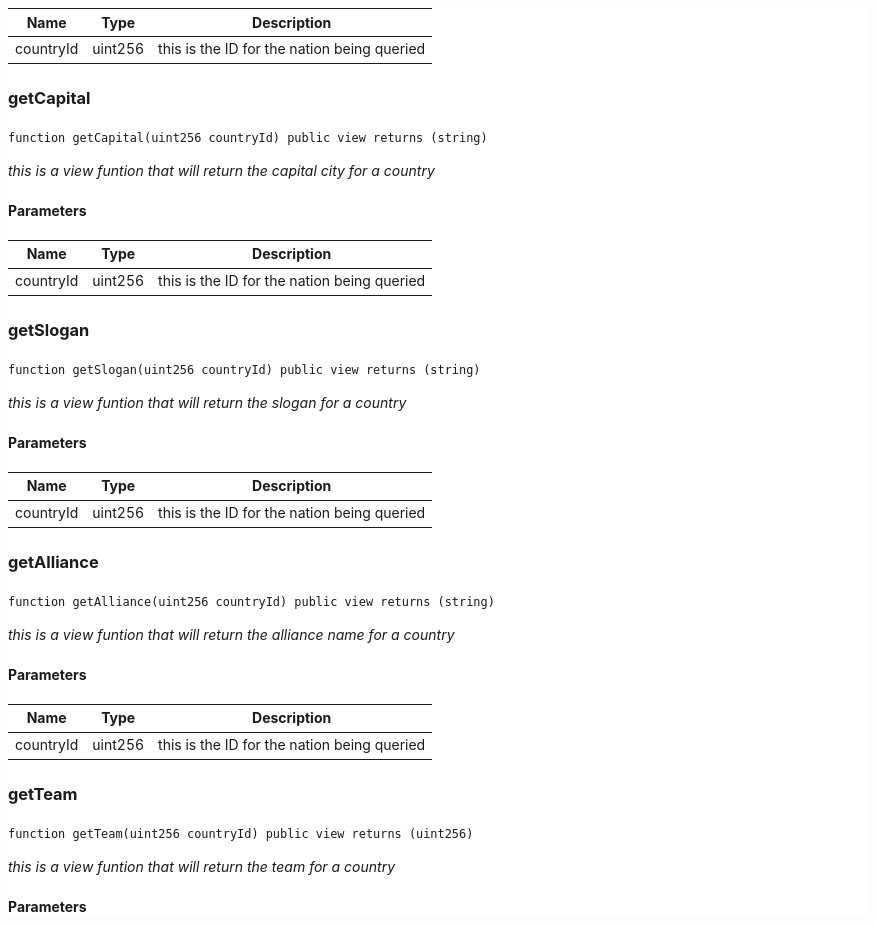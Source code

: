 | Name | Type | Description |
| ---- | ---- | ----------- |
| countryId | uint256 | this is the ID for the nation being queried |

### getCapital

```solidity
function getCapital(uint256 countryId) public view returns (string)
```

_this is a view funtion that will return the capital city for a country_

#### Parameters

| Name | Type | Description |
| ---- | ---- | ----------- |
| countryId | uint256 | this is the ID for the nation being queried |

### getSlogan

```solidity
function getSlogan(uint256 countryId) public view returns (string)
```

_this is a view funtion that will return the slogan for a country_

#### Parameters

| Name | Type | Description |
| ---- | ---- | ----------- |
| countryId | uint256 | this is the ID for the nation being queried |

### getAlliance

```solidity
function getAlliance(uint256 countryId) public view returns (string)
```

_this is a view funtion that will return the alliance name for a country_

#### Parameters

| Name | Type | Description |
| ---- | ---- | ----------- |
| countryId | uint256 | this is the ID for the nation being queried |

### getTeam

```solidity
function getTeam(uint256 countryId) public view returns (uint256)
```

_this is a view funtion that will return the team for a country_

#### Parameters

